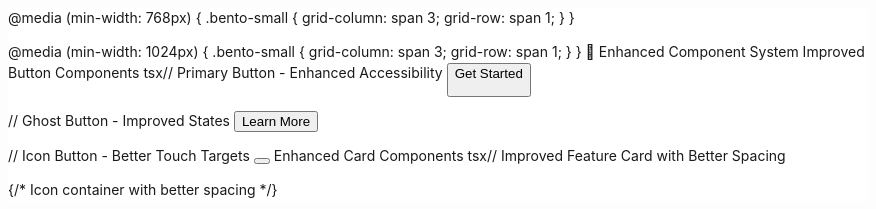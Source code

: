 @media (min-width: 768px) {
  .bento-small {
    grid-column: span 3;
    grid-row: span 1;
  }
}

@media (min-width: 1024px) {
  .bento-small {
    grid-column: span 3;
    grid-row: span 1;
  }
}
🧩 Enhanced Component System
Improved Button Components
tsx// Primary Button - Enhanced Accessibility
<button className="group relative overflow-hidden bg-blue-600 hover:bg-blue-700 focus:bg-blue-700 active:bg-blue-800 text-white font-semibold px-6 py-3 rounded-xl transition-all duration-200 focus:outline-none focus:ring-2 focus:ring-blue-500 focus:ring-offset-2 focus:ring-offset-gray-900 min-h-[44px]">
  <span className="relative z-10 flex items-center justify-center gap-2">
    <Icon className="w-4 h-4" />
    Get Started
  </span>
  <div className="absolute inset-0 bg-gradient-to-r from-blue-600 to-blue-500 opacity-0 group-hover:opacity-100 transition-opacity duration-200"></div>
</button>

// Ghost Button - Improved States
<button className="text-white hover:text-blue-300 hover:bg-white/5 focus:bg-white/10 active:bg-white/15 font-medium px-6 py-3 rounded-xl border border-white/10 hover:border-blue-400/30 focus:border-blue-400/50 transition-all duration-200 focus:outline-none focus:ring-2 focus:ring-blue-500 focus:ring-offset-2 focus:ring-offset-gray-900 min-h-[44px]">
  Learn More
</button>

// Icon Button - Better Touch Targets
<button className="w-11 h-11 rounded-xl bg-white/5 hover:bg-white/10 focus:bg-white/15 border border-white/10 hover:border-white/20 focus:border-white/30 flex items-center justify-center transition-all duration-200 focus:outline-none focus:ring-2 focus:ring-blue-500 focus:ring-offset-2 focus:ring-offset-gray-900">
  <Icon className="w-5 h-5 text-white/70" />
</button>
Enhanced Card Components
tsx// Improved Feature Card with Better Spacing
<div className="group p-6 rounded-2xl bg-white/[0.03] border border-white/[0.08] hover:bg-white/[0.06] hover:border-white/[0.12] transition-all duration-300 backdrop-blur-sm">
  {/* Icon container with better spacing */}
  <div className="inline-flex p-3 rounded-xl bg-blue-600/10 border border-blue-600/20 group-hover:bg-blue-600/15 transition-colors mb-4">
    <Icon className="w-6 h-6 text-blue-400" />
  </div>
  
